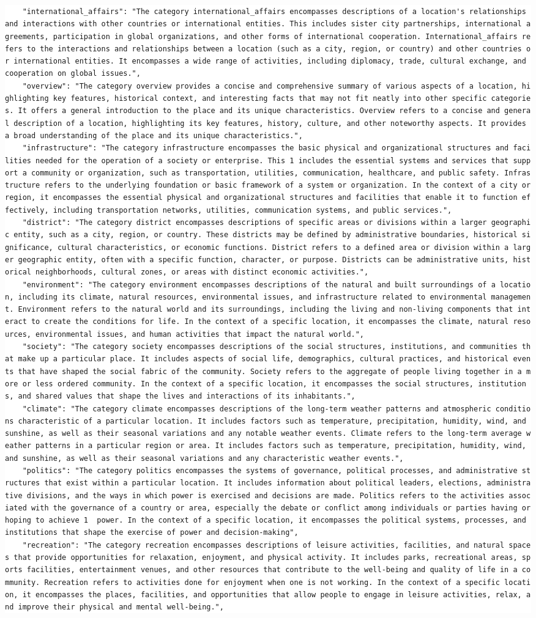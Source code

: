 ```
    "international_affairs": "The category international_affairs encompasses descriptions of a location's relationships and interactions with other countries or international entities. This includes sister city partnerships, international agreements, participation in global organizations, and other forms of international cooperation. International_affairs refers to the interactions and relationships between a location (such as a city, region, or country) and other countries or international entities. It encompasses a wide range of activities, including diplomacy, trade, cultural exchange, and cooperation on global issues.",
    "overview": "The category overview provides a concise and comprehensive summary of various aspects of a location, highlighting key features, historical context, and interesting facts that may not fit neatly into other specific categories. It offers a general introduction to the place and its unique characteristics. Overview refers to a concise and general description of a location, highlighting its key features, history, culture, and other noteworthy aspects. It provides a broad understanding of the place and its unique characteristics.",
    "infrastructure": "The category infrastructure encompasses the basic physical and organizational structures and facilities needed for the operation of a society or enterprise. This 1 includes the essential systems and services that support a community or organization, such as transportation, utilities, communication, healthcare, and public safety. Infrastructure refers to the underlying foundation or basic framework of a system or organization. In the context of a city or region, it encompasses the essential physical and organizational structures and facilities that enable it to function effectively, including transportation networks, utilities, communication systems, and public services.",
    "district": "The category district encompasses descriptions of specific areas or divisions within a larger geographic entity, such as a city, region, or country. These districts may be defined by administrative boundaries, historical significance, cultural characteristics, or economic functions. District refers to a defined area or division within a larger geographic entity, often with a specific function, character, or purpose. Districts can be administrative units, historical neighborhoods, cultural zones, or areas with distinct economic activities.",
    "environment": "The category environment encompasses descriptions of the natural and built surroundings of a location, including its climate, natural resources, environmental issues, and infrastructure related to environmental management. Environment refers to the natural world and its surroundings, including the living and non-living components that interact to create the conditions for life. In the context of a specific location, it encompasses the climate, natural resources, environmental issues, and human activities that impact the natural world.",
    "society": "The category society encompasses descriptions of the social structures, institutions, and communities that make up a particular place. It includes aspects of social life, demographics, cultural practices, and historical events that have shaped the social fabric of the community. Society refers to the aggregate of people living together in a more or less ordered community. In the context of a specific location, it encompasses the social structures, institutions, and shared values that shape the lives and interactions of its inhabitants.",
    "climate": "The category climate encompasses descriptions of the long-term weather patterns and atmospheric conditions characteristic of a particular location. It includes factors such as temperature, precipitation, humidity, wind, and sunshine, as well as their seasonal variations and any notable weather events. Climate refers to the long-term average weather patterns in a particular region or area. It includes factors such as temperature, precipitation, humidity, wind, and sunshine, as well as their seasonal variations and any characteristic weather events.",
    "politics": "The category politics encompasses the systems of governance, political processes, and administrative structures that exist within a particular location. It includes information about political leaders, elections, administrative divisions, and the ways in which power is exercised and decisions are made. Politics refers to the activities associated with the governance of a country or area, especially the debate or conflict among individuals or parties having or hoping to achieve 1  power. In the context of a specific location, it encompasses the political systems, processes, and institutions that shape the exercise of power and decision-making",
    "recreation": "The category recreation encompasses descriptions of leisure activities, facilities, and natural spaces that provide opportunities for relaxation, enjoyment, and physical activity. It includes parks, recreational areas, sports facilities, entertainment venues, and other resources that contribute to the well-being and quality of life in a community. Recreation refers to activities done for enjoyment when one is not working. In the context of a specific location, it encompasses the places, facilities, and opportunities that allow people to engage in leisure activities, relax, and improve their physical and mental well-being.",
```